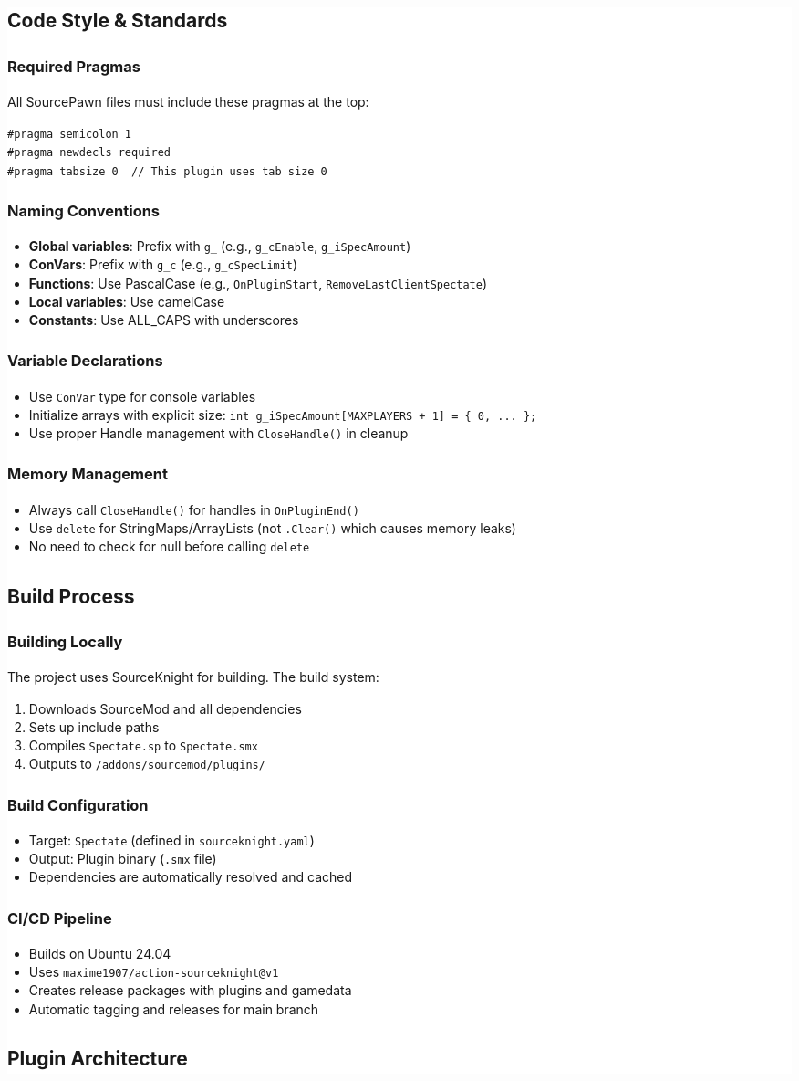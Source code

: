 ## Code Style & Standards

### Required Pragmas
All SourcePawn files must include these pragmas at the top:
```sourcepawn
#pragma semicolon 1
#pragma newdecls required
#pragma tabsize 0  // This plugin uses tab size 0
```

### Naming Conventions
- **Global variables**: Prefix with `g_` (e.g., `g_cEnable`, `g_iSpecAmount`)
- **ConVars**: Prefix with `g_c` (e.g., `g_cSpecLimit`)
- **Functions**: Use PascalCase (e.g., `OnPluginStart`, `RemoveLastClientSpectate`)
- **Local variables**: Use camelCase
- **Constants**: Use ALL_CAPS with underscores

### Variable Declarations
- Use `ConVar` type for console variables
- Initialize arrays with explicit size: `int g_iSpecAmount[MAXPLAYERS + 1] = { 0, ... };`
- Use proper Handle management with `CloseHandle()` in cleanup

### Memory Management
- Always call `CloseHandle()` for handles in `OnPluginEnd()`
- Use `delete` for StringMaps/ArrayLists (not `.Clear()` which causes memory leaks)
- No need to check for null before calling `delete`

## Build Process

### Building Locally
The project uses SourceKnight for building. The build system:
1. Downloads SourceMod and all dependencies
2. Sets up include paths
3. Compiles `Spectate.sp` to `Spectate.smx`
4. Outputs to `/addons/sourcemod/plugins/`

### Build Configuration
- Target: `Spectate` (defined in `sourceknight.yaml`)
- Output: Plugin binary (`.smx` file)
- Dependencies are automatically resolved and cached

### CI/CD Pipeline
- Builds on Ubuntu 24.04
- Uses `maxime1907/action-sourceknight@v1`
- Creates release packages with plugins and gamedata
- Automatic tagging and releases for main branch

## Plugin Architecture
